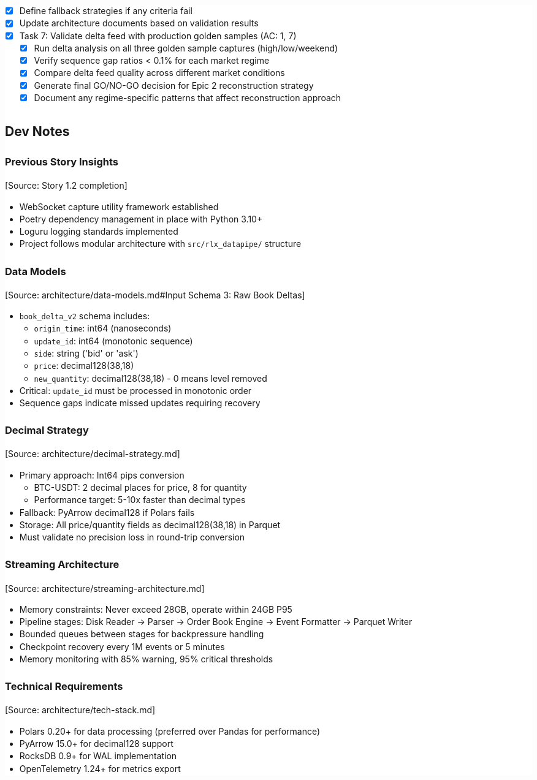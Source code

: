   - [x] Define fallback strategies if any criteria fail
  - [x] Update architecture documents based on validation results
- [x] Task 7: Validate delta feed with production golden samples (AC: 1, 7)
  - [x] Run delta analysis on all three golden sample captures (high/low/weekend)
  - [x] Verify sequence gap ratios < 0.1% for each market regime
  - [x] Compare delta feed quality across different market conditions
  - [x] Generate final GO/NO-GO decision for Epic 2 reconstruction strategy
  - [x] Document any regime-specific patterns that affect reconstruction approach

## Dev Notes

### Previous Story Insights
[Source: Story 1.2 completion]
- WebSocket capture utility framework established
- Poetry dependency management in place with Python 3.10+
- Loguru logging standards implemented
- Project follows modular architecture with `src/rlx_datapipe/` structure

### Data Models
[Source: architecture/data-models.md#Input Schema 3: Raw Book Deltas]
- `book_delta_v2` schema includes:
  - `origin_time`: int64 (nanoseconds)
  - `update_id`: int64 (monotonic sequence)
  - `side`: string ('bid' or 'ask')
  - `price`: decimal128(38,18)
  - `new_quantity`: decimal128(38,18) - 0 means level removed
- Critical: `update_id` must be processed in monotonic order
- Sequence gaps indicate missed updates requiring recovery

### Decimal Strategy
[Source: architecture/decimal-strategy.md]
- Primary approach: Int64 pips conversion
  - BTC-USDT: 2 decimal places for price, 8 for quantity
  - Performance target: 5-10x faster than decimal types
- Fallback: PyArrow decimal128 if Polars fails
- Storage: All price/quantity fields as decimal128(38,18) in Parquet
- Must validate no precision loss in round-trip conversion

### Streaming Architecture
[Source: architecture/streaming-architecture.md]
- Memory constraints: Never exceed 28GB, operate within 24GB P95
- Pipeline stages: Disk Reader → Parser → Order Book Engine → Event Formatter → Parquet Writer
- Bounded queues between stages for backpressure handling
- Checkpoint recovery every 1M events or 5 minutes
- Memory monitoring with 85% warning, 95% critical thresholds

### Technical Requirements
[Source: architecture/tech-stack.md]
- Polars 0.20+ for data processing (preferred over Pandas for performance)
- PyArrow 15.0+ for decimal128 support
- RocksDB 0.9+ for WAL implementation
- OpenTelemetry 1.24+ for metrics export
